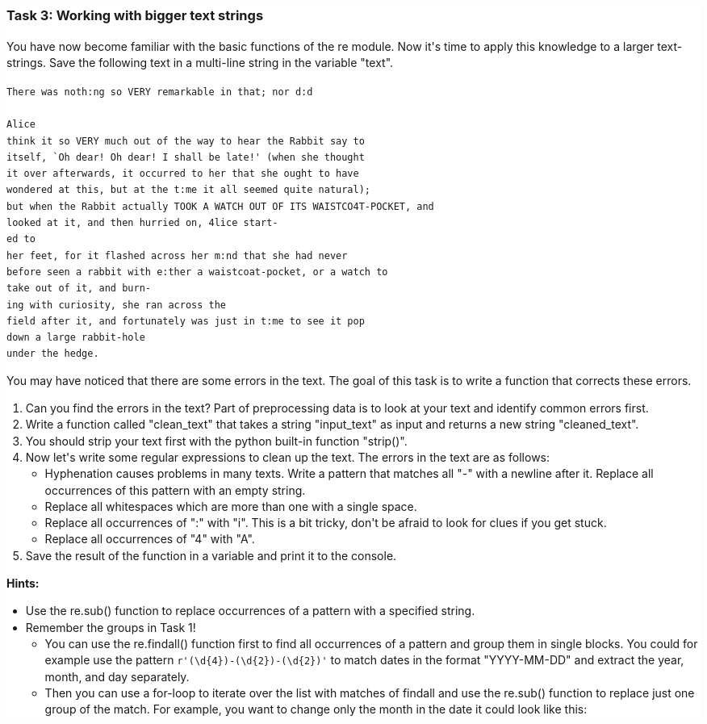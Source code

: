 ### Task 3: Working with bigger text strings

You have now become familiar with the basic functions of the re module. Now it's time to apply this knowledge to a larger text-strings.
Save the following text in a multi-line string in the variable "text". 

```
There was noth:ng so VERY remarkable in that; nor d:d 

Alice
think it so VERY much out of the way to hear the Rabbit say to
itself, `Oh dear! Oh dear! I shall be late!' (when she thought
it over afterwards, it occurred to her that she ought to have
wondered at this, but at the t:me it all seemed quite natural);
but when the Rabbit actually TOOK A WATCH OUT OF ITS WAISTCO4T-POCKET, and 
looked at it, and then hurried on, 4lice start-
ed to
her feet, for it flashed across her m:nd that she had never
before seen a rabbit with e:ther a waistcoat-pocket, or a watch to
take out of it, and burn-
ing with curiosity, she ran across the
field after it, and fortunately was just in t:me to see it pop
down a large rabbit-hole
under the hedge.
``` 

You may have noticed that there are some errors in the text. The goal of this task is to write a function that corrects these errors.

1) Can you find the errors in the text? Part of preprocessing data is to look at your text and identify common errors first.
2) Write a function called "clean_text" that takes a string "input_text" as input and returns a new string "cleaned_text".
3) You should strip your text first with the python built-in function "strip()".
4) Now let's write some regular expressions to clean up the text. The errors in the text are as follows:
    - Hyphenation causes problems in many texts. Write a pattern that matches all "-" with a newline after it. Replace all occurrences of this pattern with an empty string.
    - Replace all whitespaces which are more than one with a single space.
    - Replace all occurrences of ":" with "i". This is a bit tricky, don't be afraid to look for clues if you get stuck.
    - Replace all occurrences of "4" with "A".
4) Save the result of the function in a variable and print it to the console.

**Hints:**
- Use the re.sub() function to replace occurrences of a pattern with a specified string.
- Remember the groups in Task 1! 
    - You can use the re.findall() function first to find all occurrences of a pattern and group them in single blocks. You could for example use the pattern `r'(\d{4})-(\d{2})-(\d{2})'` to match dates in the format "YYYY-MM-DD" and extract the year, month, and day separately.
    - Then you can use a for-loop to iterate over the list with matches of findall and use the re.sub() function to replace just one group of the match. For example, you want to change only the month in the date it could look like this:

